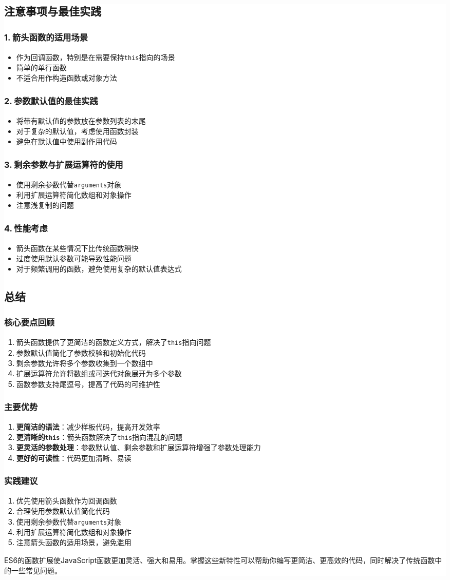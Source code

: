 ## 注意事项与最佳实践

### 1. 箭头函数的适用场景

- 作为回调函数，特别是在需要保持`this`指向的场景
- 简单的单行函数
- 不适合用作构造函数或对象方法

### 2. 参数默认值的最佳实践

- 将带有默认值的参数放在参数列表的末尾
- 对于复杂的默认值，考虑使用函数封装
- 避免在默认值中使用副作用代码

### 3. 剩余参数与扩展运算符的使用

- 使用剩余参数代替`arguments`对象
- 利用扩展运算符简化数组和对象操作
- 注意浅复制的问题

### 4. 性能考虑

- 箭头函数在某些情况下比传统函数稍快
- 过度使用默认参数可能导致性能问题
- 对于频繁调用的函数，避免使用复杂的默认值表达式

## 总结

### 核心要点回顾

1. 箭头函数提供了更简洁的函数定义方式，解决了`this`指向问题
2. 参数默认值简化了参数校验和初始化代码
3. 剩余参数允许将多个参数收集到一个数组中
4. 扩展运算符允许将数组或可迭代对象展开为多个参数
5. 函数参数支持尾逗号，提高了代码的可维护性

### 主要优势

1. **更简洁的语法**：减少样板代码，提高开发效率
2. **更清晰的`this`**：箭头函数解决了`this`指向混乱的问题
3. **更灵活的参数处理**：参数默认值、剩余参数和扩展运算符增强了参数处理能力
4. **更好的可读性**：代码更加清晰、易读

### 实践建议

1. 优先使用箭头函数作为回调函数
2. 合理使用参数默认值简化代码
3. 使用剩余参数代替`arguments`对象
4. 利用扩展运算符简化数组和对象操作
5. 注意箭头函数的适用场景，避免滥用

ES6的函数扩展使JavaScript函数更加灵活、强大和易用。掌握这些新特性可以帮助你编写更简洁、更高效的代码，同时解决了传统函数中的一些常见问题。